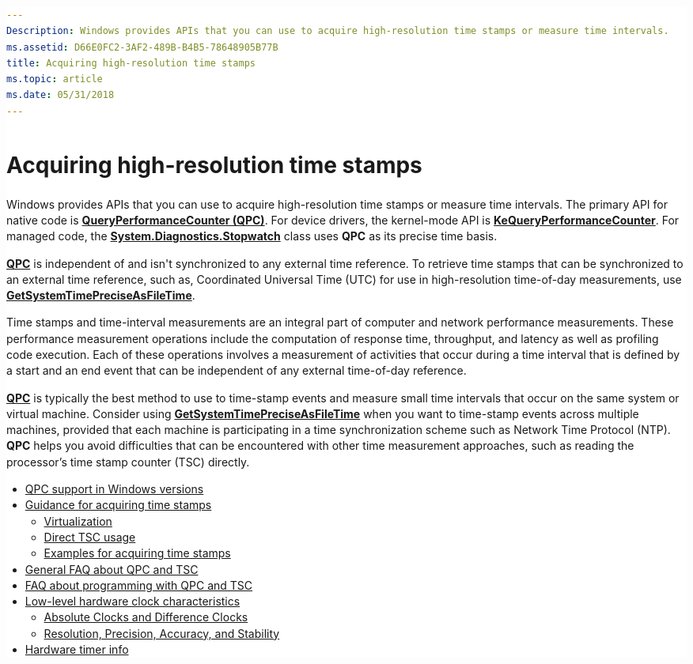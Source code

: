 ```yaml
---
Description: Windows provides APIs that you can use to acquire high-resolution time stamps or measure time intervals.
ms.assetid: D66E0FC2-3AF2-489B-B4B5-78648905B77B
title: Acquiring high-resolution time stamps
ms.topic: article
ms.date: 05/31/2018
---
```


# Acquiring high-resolution time stamps

Windows provides APIs that you can use to acquire high-resolution time stamps or measure time intervals. The primary API for native code is [**QueryPerformanceCounter (QPC)**](/windows/win32/api/profileapi/nf-profileapi-queryperformancecounter). For device drivers, the kernel-mode API is [**KeQueryPerformanceCounter**](/windows-hardware/drivers/ddi/content/ntifs/nf-ntifs-kequeryperformancecounter). For managed code, the [**System.Diagnostics.Stopwatch**](/previous-versions/windows/) class uses **QPC** as its precise time basis.

[**QPC**](/windows/win32/api/profileapi/nf-profileapi-queryperformancecounter) is independent of and isn't synchronized to any external time reference. To retrieve time stamps that can be synchronized to an external time reference, such as, Coordinated Universal Time (UTC) for use in high-resolution time-of-day measurements, use [**GetSystemTimePreciseAsFileTime**](/windows/win32/api/sysinfoapi/nf-sysinfoapi-getsystemtimepreciseasfiletime).

Time stamps and time-interval measurements are an integral part of computer and network performance measurements. These performance measurement operations include the computation of response time, throughput, and latency as well as profiling code execution. Each of these operations involves a measurement of activities that occur during a time interval that is defined by a start and an end event that can be independent of any external time-of-day reference.

[**QPC**](/windows/win32/api/profileapi/nf-profileapi-queryperformancecounter) is typically the best method to use to time-stamp events and measure small time intervals that occur on the same system or virtual machine. Consider using [**GetSystemTimePreciseAsFileTime**](/windows/win32/api/sysinfoapi/nf-sysinfoapi-getsystemtimepreciseasfiletime) when you want to time-stamp events across multiple machines, provided that each machine is participating in a time synchronization scheme such as Network Time Protocol (NTP). **QPC** helps you avoid difficulties that can be encountered with other time measurement approaches, such as reading the processor’s time stamp counter (TSC) directly.

-   [QPC support in Windows versions](#qpc-support-in-windows-versions)
-   [Guidance for acquiring time stamps](#guidance-for-acquiring-time-stamps)
    -   [Virtualization](#virtualization)
    -   [Direct TSC usage](#direct-tsc-usage)
    -   [Examples for acquiring time stamps](#examples-for-acquiring-time-stamps)
-   [General FAQ about QPC and TSC](#general-faq-about-qpc-and-tsc)
-   [FAQ about programming with QPC and TSC](#faq-about-programming-with-qpc-and-tsc)
-   [Low-level hardware clock characteristics](#low-level-hardware-clock-characteristics)
    -   [Absolute Clocks and Difference Clocks](#absolute-clocks-and-difference-clocks)
    -   [Resolution, Precision, Accuracy, and Stability](#resolution-precision-accuracy-and-stability)
-   [Hardware timer info](#hardware-timer-info)
